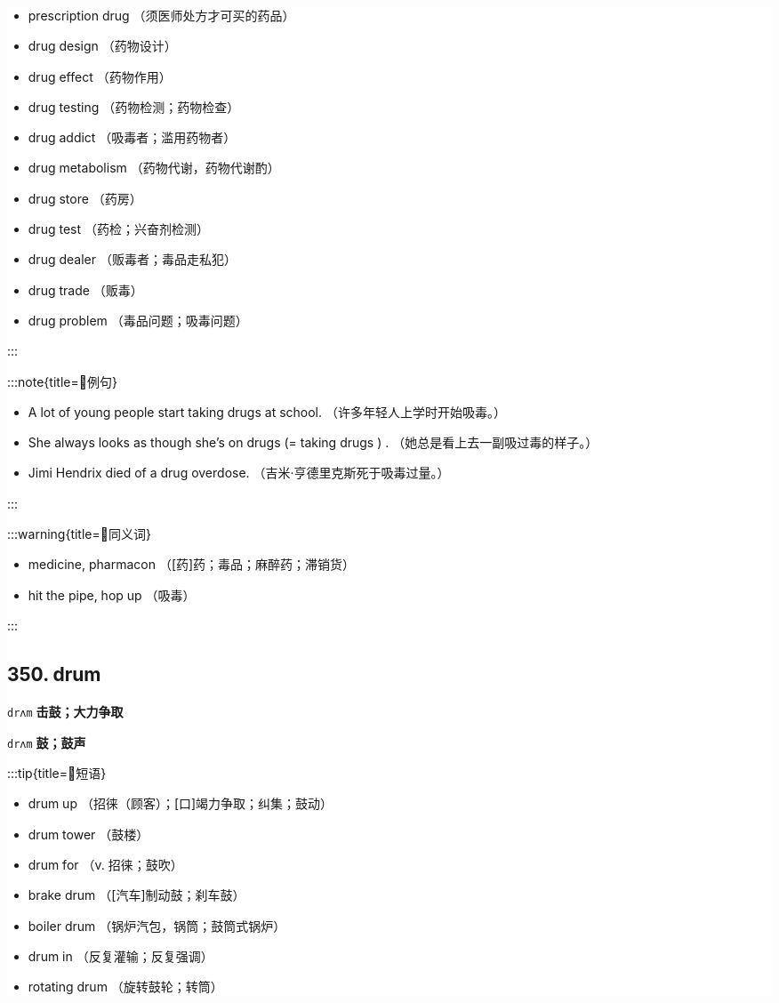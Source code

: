 - prescription drug （须医师处方才可买的药品）

- drug design （药物设计）

- drug effect （药物作用）

- drug testing （药物检测；药物检查）

- drug addict （吸毒者；滥用药物者）

- drug metabolism （药物代谢，药物代谢酌）

- drug store （药房）

- drug test （药检；兴奋剂检测）

- drug dealer （贩毒者；毒品走私犯）

- drug trade （贩毒）

- drug problem （毒品问题；吸毒问题）

:::

:::note{title=🎤例句}

- A lot of young people start taking drugs at school. （许多年轻人上学时开始吸毒。）

- She always looks as though she’s on drugs (= taking drugs ) . （她总是看上去一副吸过毒的样子。）

- Jimi Hendrix died of a drug overdose. （吉米·亨德里克斯死于吸毒过量。）

:::

:::warning{title=🤔同义词}

- medicine, pharmacon （[药]药；毒品；麻醉药；滞销货）

- hit the pipe, hop up （吸毒）

:::


## 350. drum

`drʌm`  **击鼓；大力争取**

`drʌm`  **鼓；鼓声**

:::tip{title=🤩短语}

- drum up （招徕（顾客）；[口]竭力争取；纠集；鼓动）

- drum tower （鼓楼）

- drum for （v. 招徕；鼓吹）

- brake drum （[汽车]制动鼓；刹车鼓）

- boiler drum （锅炉汽包，锅筒；鼓筒式锅炉）

- drum in （反复灌输；反复强调）

- rotating drum （旋转鼓轮；转筒）
